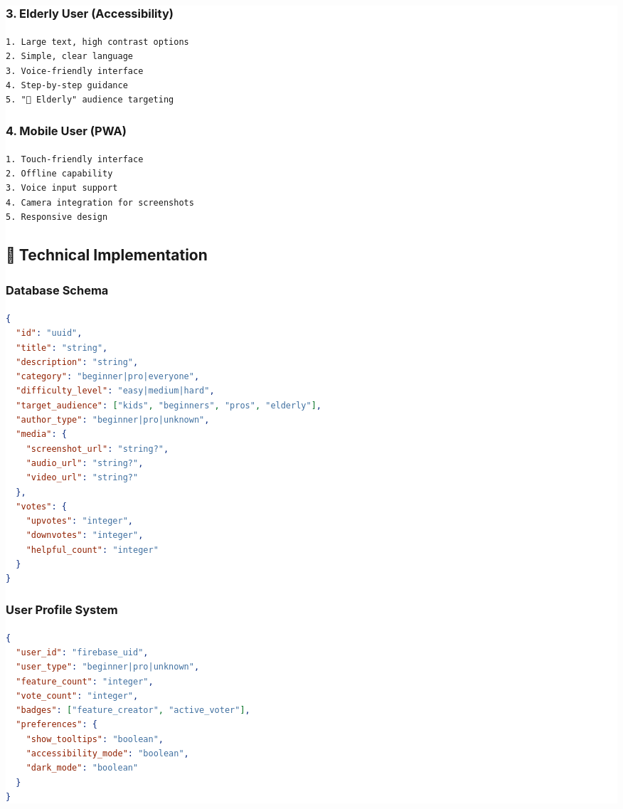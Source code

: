 ### 3. **Elderly User** (Accessibility)
```
1. Large text, high contrast options
2. Simple, clear language
3. Voice-friendly interface
4. Step-by-step guidance
5. "👴 Elderly" audience targeting
```

### 4. **Mobile User** (PWA)
```
1. Touch-friendly interface
2. Offline capability
3. Voice input support
4. Camera integration for screenshots
5. Responsive design
```

## 🔧 Technical Implementation

### Database Schema
```json
{
  "id": "uuid",
  "title": "string",
  "description": "string", 
  "category": "beginner|pro|everyone",
  "difficulty_level": "easy|medium|hard",
  "target_audience": ["kids", "beginners", "pros", "elderly"],
  "author_type": "beginner|pro|unknown",
  "media": {
    "screenshot_url": "string?",
    "audio_url": "string?", 
    "video_url": "string?"
  },
  "votes": {
    "upvotes": "integer",
    "downvotes": "integer",
    "helpful_count": "integer"
  }
}
```

### User Profile System
```json
{
  "user_id": "firebase_uid",
  "user_type": "beginner|pro|unknown", 
  "feature_count": "integer",
  "vote_count": "integer",
  "badges": ["feature_creator", "active_voter"],
  "preferences": {
    "show_tooltips": "boolean",
    "accessibility_mode": "boolean",
    "dark_mode": "boolean"
  }
}
```

